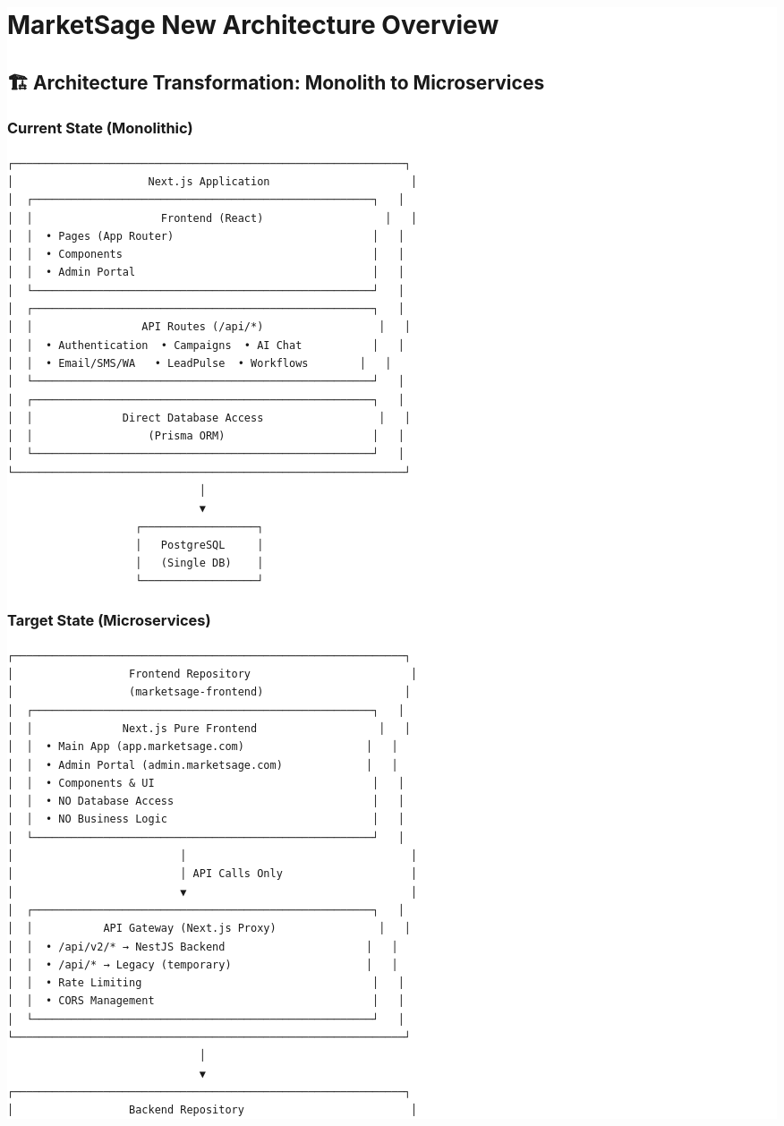 # MarketSage New Architecture Overview

## 🏗️ Architecture Transformation: Monolith to Microservices

### Current State (Monolithic)
```
┌─────────────────────────────────────────────────────────────┐
│                     Next.js Application                      │
│  ┌─────────────────────────────────────────────────────┐   │
│  │                    Frontend (React)                   │   │
│  │  • Pages (App Router)                               │   │
│  │  • Components                                       │   │
│  │  • Admin Portal                                     │   │
│  └─────────────────────────────────────────────────────┘   │
│  ┌─────────────────────────────────────────────────────┐   │
│  │                 API Routes (/api/*)                  │   │
│  │  • Authentication  • Campaigns  • AI Chat           │   │
│  │  • Email/SMS/WA   • LeadPulse  • Workflows        │   │
│  └─────────────────────────────────────────────────────┘   │
│  ┌─────────────────────────────────────────────────────┐   │
│  │              Direct Database Access                  │   │
│  │                  (Prisma ORM)                       │   │
│  └─────────────────────────────────────────────────────┘   │
└─────────────────────────────────────────────────────────────┘
                              │
                              ▼
                    ┌──────────────────┐
                    │   PostgreSQL     │
                    │   (Single DB)    │
                    └──────────────────┘
```

### Target State (Microservices)
```
┌─────────────────────────────────────────────────────────────┐
│                  Frontend Repository                         │
│                  (marketsage-frontend)                      │
│  ┌─────────────────────────────────────────────────────┐   │
│  │              Next.js Pure Frontend                   │   │
│  │  • Main App (app.marketsage.com)                   │   │
│  │  • Admin Portal (admin.marketsage.com)             │   │
│  │  • Components & UI                                  │   │
│  │  • NO Database Access                               │   │
│  │  • NO Business Logic                                │   │
│  └─────────────────────────────────────────────────────┘   │
│                          │                                   │
│                          │ API Calls Only                    │
│                          ▼                                   │
│  ┌─────────────────────────────────────────────────────┐   │
│  │           API Gateway (Next.js Proxy)                │   │
│  │  • /api/v2/* → NestJS Backend                      │   │
│  │  • /api/* → Legacy (temporary)                     │   │
│  │  • Rate Limiting                                    │   │
│  │  • CORS Management                                  │   │
│  └─────────────────────────────────────────────────────┘   │
└─────────────────────────────────────────────────────────────┘
                              │
                              ▼
┌─────────────────────────────────────────────────────────────┐
│                  Backend Repository                          │
```